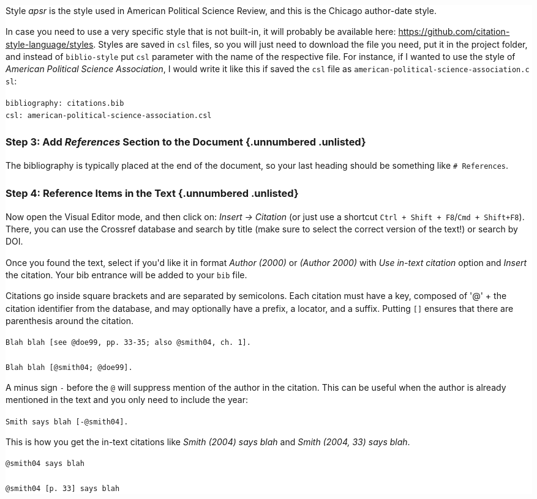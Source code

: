 Style *apsr* is the style used in American Political Science Review, and this is the Chicago author-date style.

In case you need to use a very specific style that is not built-in, it will probably be available here: <https://github.com/citation-style-language/styles>.
Styles are saved in `csl` files, so you will just need to download the file you need, put it in the project folder, and instead of `biblio-style` put `csl` parameter with the name of the respective file.
For instance, if I wanted to use the style of *American Political Science Association*, I would write it like this if saved the `csl` file as `american-political-science-association.csl`:

``` {.md}
bibliography: citations.bib
csl: american-political-science-association.csl
```

### Step 3: Add *References* Section to the Document {.unnumbered .unlisted}

The bibliography is typically placed at the end of the document, so your last heading should be something like `# References`.

### Step 4: Reference Items in the Text {.unnumbered .unlisted}

Now open the Visual Editor mode, and then click on: *Insert -\> Citation* (or just use a shortcut `Ctrl + Shift + F8`/`Cmd + Shift+F8`).
There, you can use the Crossref database and search by title (make sure to select the correct version of the text!) or search by DOI.

Once you found the text, select if you'd like it in format *Author (2000)* or *(Author 2000)* with *Use in-text citation* option and *Insert* the citation.
Your bib entrance will be added to your `bib` file.

Citations go inside square brackets and are separated by semicolons.
Each citation must have a key, composed of '\@' + the citation identifier from the database, and may optionally have a prefix, a locator, and a suffix.
Putting `[]` ensures that there are parenthesis around the citation.

``` {.md}
Blah blah [see @doe99, pp. 33-35; also @smith04, ch. 1].

Blah blah [@smith04; @doe99].
```

A minus sign `-` before the `@` will suppress mention of the author in the citation.
This can be useful when the author is already mentioned in the text and you only need to include the year:

``` {.md}
Smith says blah [-@smith04].
```

This is how you get the in-text citations like *Smith (2004) says blah* and *Smith (2004, 33) says blah*.

``` {.md}
@smith04 says blah

@smith04 [p. 33] says blah
```
